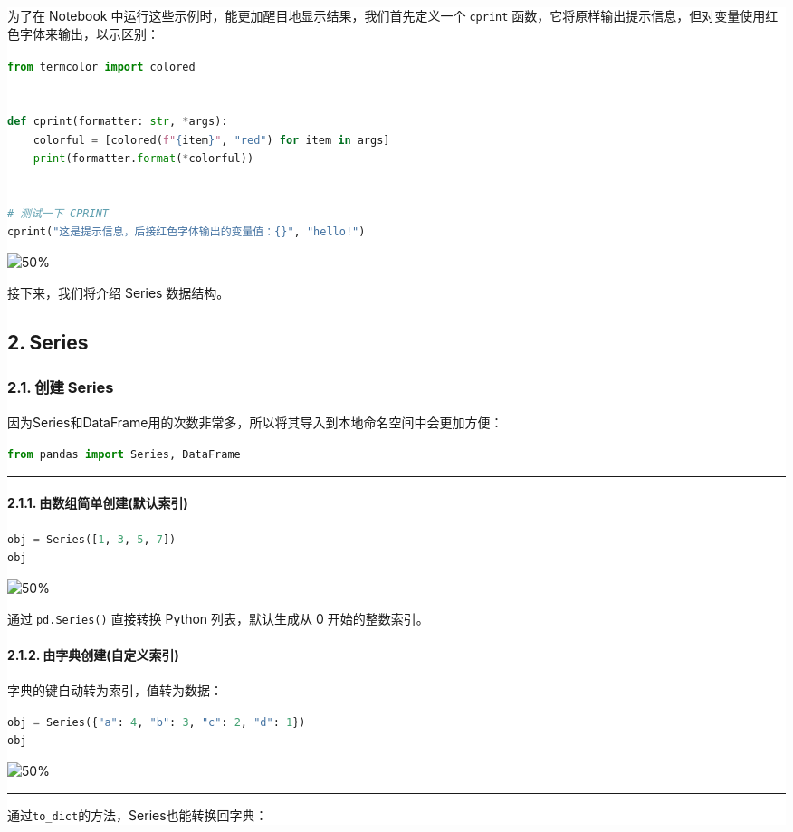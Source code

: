 为了在 Notebook 中运行这些示例时，能更加醒目地显示结果，我们首先定义一个 `cprint` 函数，它将原样输出提示信息，但对变量使用红色字体来输出，以示区别：

```python
from termcolor import colored


def cprint(formatter: str, *args):
    colorful = [colored(f"{item}", "red") for item in args]
    print(formatter.format(*colorful))


# 测试一下 CPRINT
cprint("这是提示信息，后接红色字体输出的变量值：{}", "hello!")
```


![50%](https://images.jieyu.ai/images/2025/03/002.png)

接下来，我们将介绍 Series 数据结构。



## 2. Series
### 2.1. 创建 Series
因为Series和DataFrame用的次数非常多，所以将其导入到本地命名空间中会更加方便：

```python
from pandas import Series, DataFrame
```

---

#### 2.1.1. 由数组简单创建(默认索引)
```python
obj = Series([1, 3, 5, 7]) 
obj
```

![50%](https://images.jieyu.ai/images/2025/03/003.png)

通过 `pd.Series()` 直接转换 Python 列表，默认生成从 0 开始的整数索引。

#### 2.1.2. 由字典创建(自定义索引)
字典的键自动转为索引，值转为数据：

```python
obj = Series({"a": 4, "b": 3, "c": 2, "d": 1})
obj
```

![50%](https://images.jieyu.ai/images/2025/03/004.png)

---

通过`to_dict`的方法，Series也能转换回字典：
